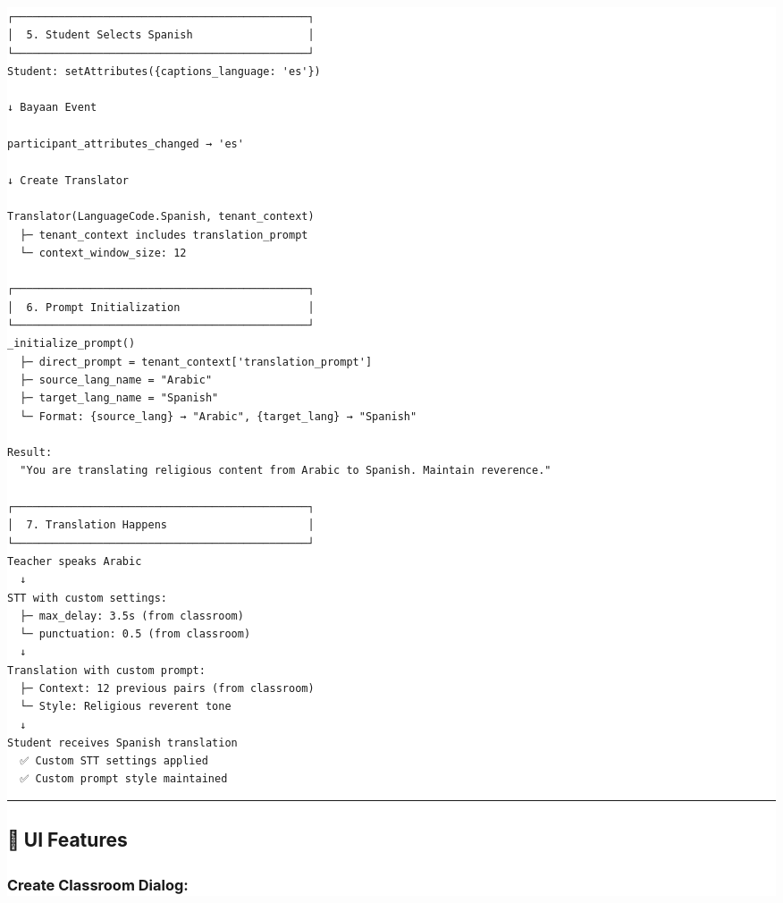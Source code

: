 ```
┌──────────────────────────────────────────────┐
│  5. Student Selects Spanish                  │
└──────────────────────────────────────────────┘
Student: setAttributes({captions_language: 'es'})

↓ Bayaan Event

participant_attributes_changed → 'es'

↓ Create Translator

Translator(LanguageCode.Spanish, tenant_context)
  ├─ tenant_context includes translation_prompt
  └─ context_window_size: 12

┌──────────────────────────────────────────────┐
│  6. Prompt Initialization                    │
└──────────────────────────────────────────────┘
_initialize_prompt()
  ├─ direct_prompt = tenant_context['translation_prompt']
  ├─ source_lang_name = "Arabic"
  ├─ target_lang_name = "Spanish"
  └─ Format: {source_lang} → "Arabic", {target_lang} → "Spanish"

Result:
  "You are translating religious content from Arabic to Spanish. Maintain reverence."

┌──────────────────────────────────────────────┐
│  7. Translation Happens                      │
└──────────────────────────────────────────────┘
Teacher speaks Arabic
  ↓
STT with custom settings:
  ├─ max_delay: 3.5s (from classroom)
  └─ punctuation: 0.5 (from classroom)
  ↓
Translation with custom prompt:
  ├─ Context: 12 previous pairs (from classroom)
  └─ Style: Religious reverent tone
  ↓
Student receives Spanish translation
  ✅ Custom STT settings applied
  ✅ Custom prompt style maintained
```

---

## 🎨 UI Features

### **Create Classroom Dialog:**
